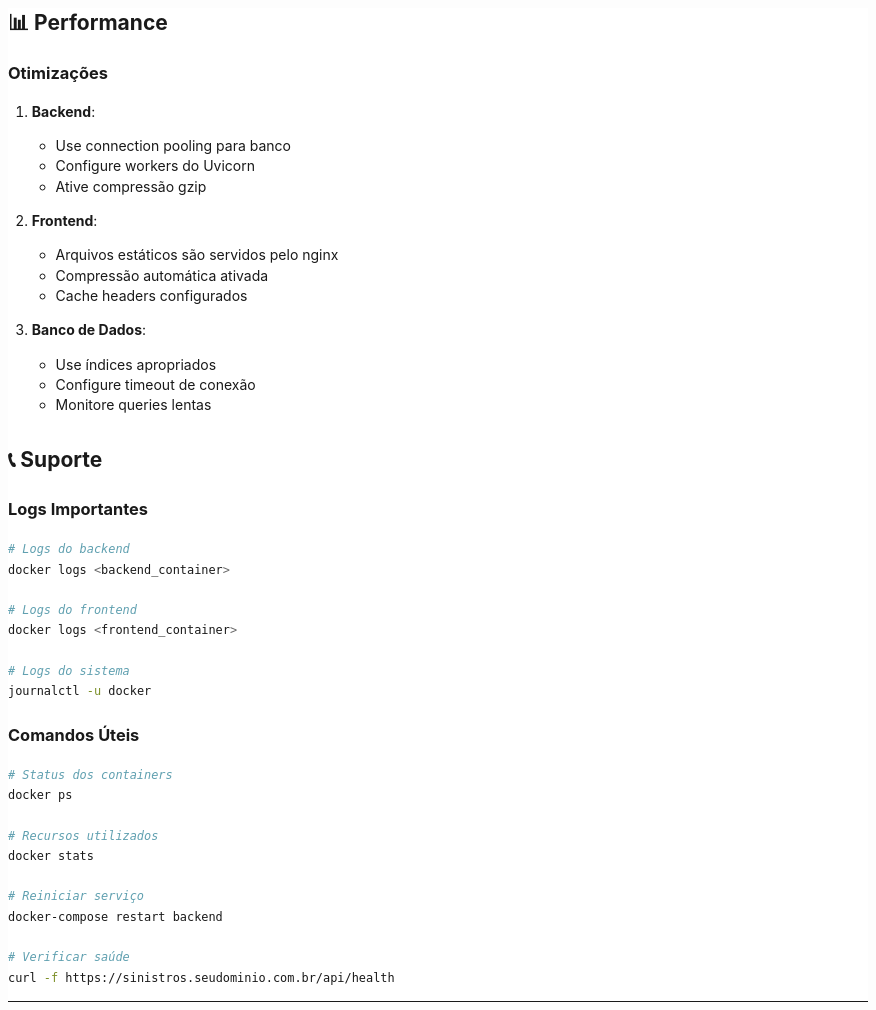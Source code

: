 ## 📊 Performance

### **Otimizações**

1. **Backend**:
   - Use connection pooling para banco
   - Configure workers do Uvicorn
   - Ative compressão gzip

2. **Frontend**:
   - Arquivos estáticos são servidos pelo nginx
   - Compressão automática ativada
   - Cache headers configurados

3. **Banco de Dados**:
   - Use índices apropriados
   - Configure timeout de conexão
   - Monitore queries lentas

## 📞 Suporte

### **Logs Importantes**

```bash
# Logs do backend
docker logs <backend_container>

# Logs do frontend
docker logs <frontend_container>

# Logs do sistema
journalctl -u docker
```

### **Comandos Úteis**

```bash
# Status dos containers
docker ps

# Recursos utilizados
docker stats

# Reiniciar serviço
docker-compose restart backend

# Verificar saúde
curl -f https://sinistros.seudominio.com.br/api/health
```

---
